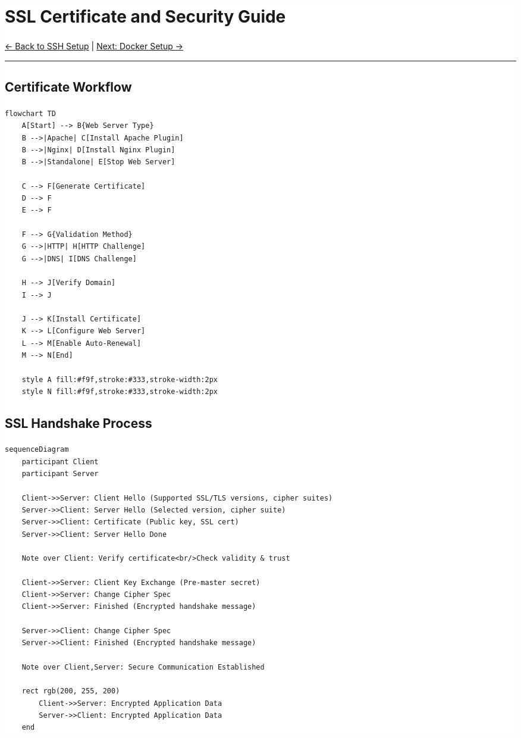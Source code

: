 # SSL Certificate and Security Guide

[← Back to SSH Setup](ssh-connection.md) | [Next: Docker Setup →](docker-setup.md)

---

## Certificate Workflow

```mermaid
flowchart TD
    A[Start] --> B{Web Server Type}
    B -->|Apache| C[Install Apache Plugin]
    B -->|Nginx| D[Install Nginx Plugin]
    B -->|Standalone| E[Stop Web Server]
    
    C --> F[Generate Certificate]
    D --> F
    E --> F
    
    F --> G{Validation Method}
    G -->|HTTP| H[HTTP Challenge]
    G -->|DNS| I[DNS Challenge]
    
    H --> J[Verify Domain]
    I --> J
    
    J --> K[Install Certificate]
    K --> L[Configure Web Server]
    L --> M[Enable Auto-Renewal]
    M --> N[End]

    style A fill:#f9f,stroke:#333,stroke-width:2px
    style N fill:#f9f,stroke:#333,stroke-width:2px
```

## SSL Handshake Process

```mermaid
sequenceDiagram
    participant Client
    participant Server
    
    Client->>Server: Client Hello (Supported SSL/TLS versions, cipher suites)
    Server->>Client: Server Hello (Selected version, cipher suite)
    Server->>Client: Certificate (Public key, SSL cert)
    Server->>Client: Server Hello Done
    
    Note over Client: Verify certificate<br/>Check validity & trust
    
    Client->>Server: Client Key Exchange (Pre-master secret)
    Client->>Server: Change Cipher Spec
    Client->>Server: Finished (Encrypted handshake message)
    
    Server->>Client: Change Cipher Spec
    Server->>Client: Finished (Encrypted handshake message)
    
    Note over Client,Server: Secure Communication Established
    
    rect rgb(200, 255, 200)
        Client->>Server: Encrypted Application Data
        Server->>Client: Encrypted Application Data
    end
```